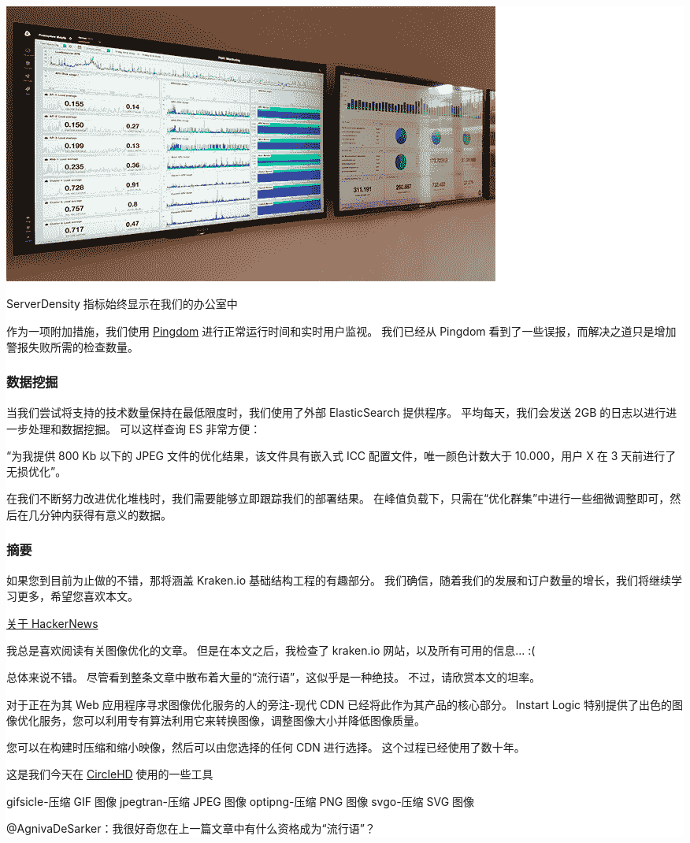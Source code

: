 ![](img/f4965c287ba863ff68f9a572930631d2.png)

ServerDensity 指标始终显示在我们的办公室中

作为一项附加措施，我们使用 [Pingdom](https://www.pingdom.com/) 进行正常运行时间和实时用户监视。 我们已经从 Pingdom 看到了一些误报，而解决之道只是增加警报失败所需的检查数量。

### 数据挖掘

当我们尝试将支持的技术数量保持在最低限度时，我们使用了外部 ElasticSearch 提供程序。 平均每天，我们会发送 2GB 的日志以进行进一步处理和数据挖掘。 可以这样查询 ES 非常方便：

“为我提供 800 Kb 以下的 JPEG 文件的优化结果，该文件具有嵌入式 ICC 配置文件，唯一颜色计数大于 10.000，用户 X 在 3 天前进行了无损优化”。

在我们不断努力改进优化堆栈时，我们需要能够立即跟踪我们的部署结果。 在峰值负载下，只需在“优化群集”中进行一些细微调整即可，然后在几分钟内获得有意义的数据。

### 摘要

如果您到目前为止做的不错，那将涵盖 Kraken.io 基础结构工程的有趣部分。 我们确信，随着我们的发展和订户数量的增长，我们将继续学习更多，希望您喜欢本文。

[关于 HackerNews](https://news.ycombinator.com/item?id=11910151)

我总是喜欢阅读有关图像优化的文章。
但是在本文之后，我检查了 kraken.io 网站，以及所有可用的信息... :(

总体来说不错。 尽管看到整条文章中散布着大量的“流行语”，这似乎是一种绝技。 不过，请欣赏本文的坦率。

对于正在为其 Web 应用程序寻求图像优化服务的人的旁注-现代 CDN 已经将此作为其产品的核心部分。 Instart Logic 特别提供了出色的图像优化服务，您可以利用专有算法利用它来转换图像，调整图像大小并降低图像质量。

您可以在构建时压缩和缩小映像，然后可以由您选择的任何 CDN 进行选择。 这个过程已经使用了数十年。

这是我们今天在 [CircleHD](https://circlehd.com "CircleHD") 使用的一些工具

gifsicle-压缩 GIF 图像
jpegtran-压缩 JPEG 图像
optipng-压缩 PNG 图像
svgo-压缩 SVG 图像

@AgnivaDeSarker：我很好奇您在上一篇文章中有什么资格成为“流行语”？